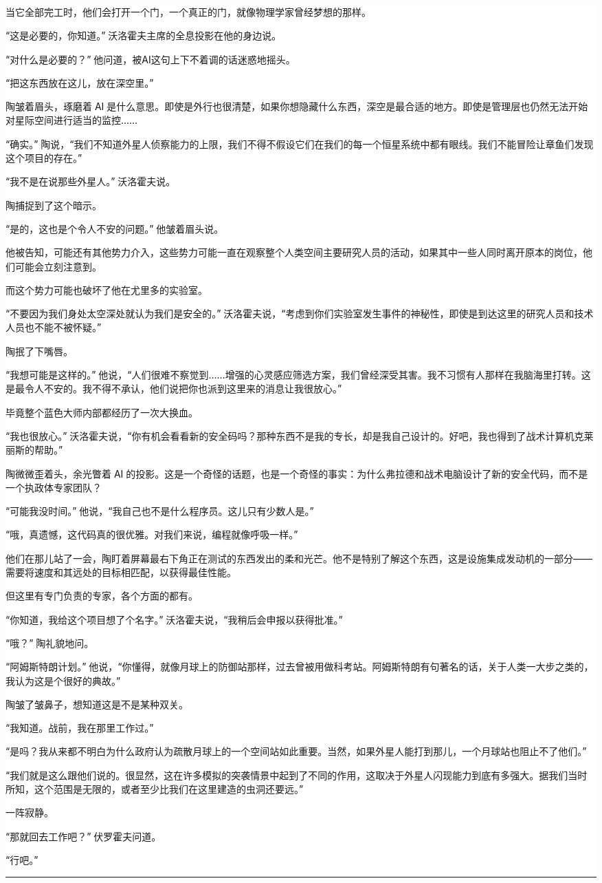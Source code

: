 当它全部完工时，他们会打开一个门，一个真正的门，就像物理学家曾经梦想的那样。

“这是必要的，你知道。” 沃洛霍夫主席的全息投影在他的身边说。

“对什么是必要的？” 他问道，被AI这句上下不着调的话迷惑地摇头。

“把这东西放在这儿，放在深空里。”

陶皱着眉头，琢磨着 AI 是什么意思。即使是外行也很清楚，如果你想隐藏什么东西，深空是最合适的地方。即使是管理层也仍然无法开始对星际空间进行适当的监控……

“确实。” 陶说，“我们不知道外星人侦察能力的上限，我们不得不假设它们在我们的每一个恒星系统中都有眼线。我们不能冒险让章鱼们发现这个项目的存在。”

“我不是在说那些外星人。” 沃洛霍夫说。

陶捕捉到了这个暗示。

“是的，这也是个令人不安的问题。” 他皱着眉头说。

他被告知，可能还有其他势力介入，这些势力可能一直在观察整个人类空间主要研究人员的活动，如果其中一些人同时离开原本的岗位，他们可能会立刻注意到。

而这个势力可能也破坏了他在尤里多的实验室。

“不要因为我们身处太空深处就认为我们是安全的。” 沃洛霍夫说，“考虑到你们实验室发生事件的神秘性，即使是到达这里的研究人员和技术人员也不能不被怀疑。”

陶抿了下嘴唇。

“我想可能是这样的。” 他说，“人们很难不察觉到……增强的心灵感应筛选方案，我们曾经深受其害。我不习惯有人那样在我脑海里打转。这是最令人不安的。我不得不承认，他们说把你也派到这里来的消息让我很放心。”

毕竟整个蓝色大师内部都经历了一次大换血。

“我也很放心。” 沃洛霍夫说，“你有机会看看新的安全码吗？那种东西不是我的专长，却是我自己设计的。好吧，我也得到了战术计算机克莱丽斯的帮助。”

陶微微歪着头，余光瞥着 AI 的投影。这是一个奇怪的话题，也是一个奇怪的事实：为什么弗拉德和战术电脑设计了新的安全代码，而不是一个执政体专家团队？

“可能我没时间。” 他说，“我自己也不是什么程序员。这儿只有少数人是。”

“哦，真遗憾，这代码真的很优雅。对我们来说，编程就像呼吸一样。”

他们在那儿站了一会，陶盯着屏幕最右下角正在测试的东西发出的柔和光芒。他不是特别了解这个东西，这是设施集成发动机的一部分——需要将速度和其远处的目标相匹配，以获得最佳性能。

但这里有专门负责的专家，各个方面的都有。

“你知道，我给这个项目想了个名字。” 沃洛霍夫说，“我稍后会申报以获得批准。”

“哦？” 陶礼貌地问。

“阿姆斯特朗计划。” 他说，“你懂得，就像月球上的防御站那样，过去曾被用做科考站。阿姆斯特朗有句著名的话，关于人类一大步之类的，我认为这是个很好的典故。”

陶皱了皱鼻子，想知道这是不是某种双关。

“我知道。战前，我在那里工作过。”

“是吗？我从来都不明白为什么政府认为疏散月球上的一个空间站如此重要。当然，如果外星人能打到那儿，一个月球站也阻止不了他们。”

“我们就是这么跟他们说的。很显然，这在许多模拟的突袭情景中起到了不同的作用，这取决于外星人闪现能力到底有多强大。据我们当时所知，这个范围是无限的，或者至少比我们在这里建造的虫洞还要远。”

一阵寂静。

“那就回去工作吧？” 伏罗霍夫问道。

“行吧。”

---

